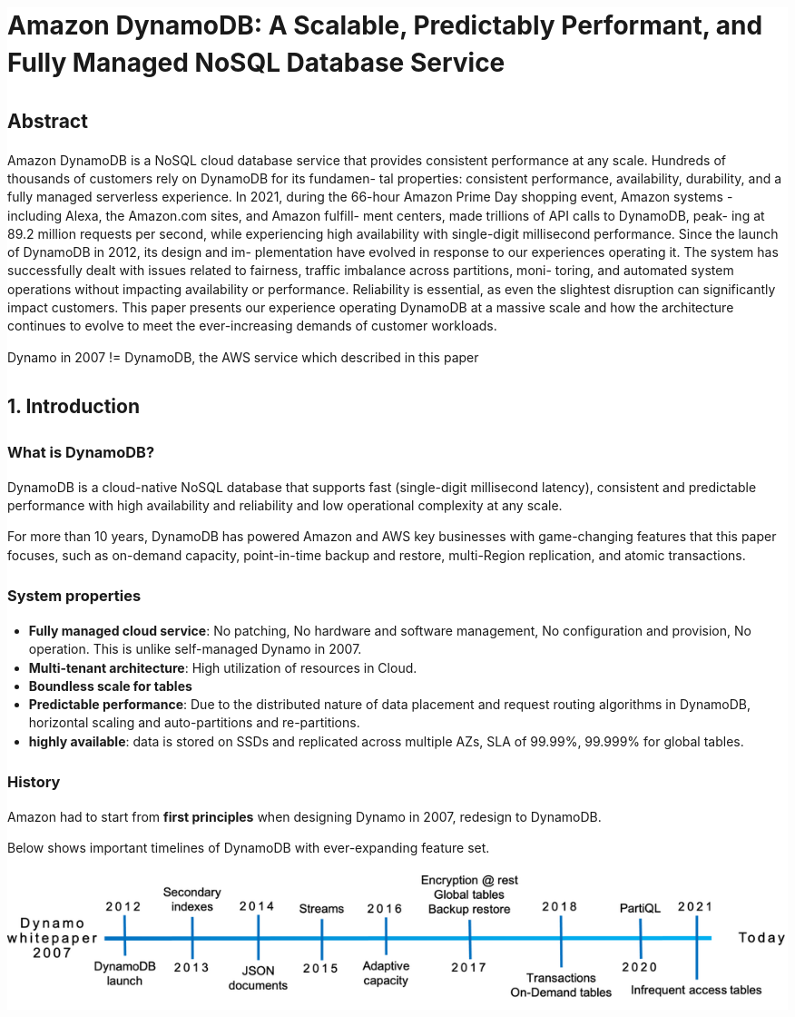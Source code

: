 # Amazon DynamoDB: A Scalable, Predictably Performant, and Fully Managed NoSQL Database Service

## Abstract

Amazon DynamoDB is a NoSQL cloud database service that provides consistent performance at any scale. Hundreds of thousands of customers rely on DynamoDB for its fundamen- tal properties: consistent performance, availability, durability, and a fully managed serverless experience. In 2021, during the 66-hour Amazon Prime Day shopping event, Amazon systems - including Alexa, the Amazon.com sites, and Amazon fulfill- ment centers, made trillions of API calls to DynamoDB, peak- ing at 89.2 million requests per second, while experiencing high availability with single-digit millisecond performance. Since the launch of DynamoDB in 2012, its design and im- plementation have evolved in response to our experiences operating it. The system has successfully dealt with issues related to fairness, traffic imbalance across partitions, moni- toring, and automated system operations without impacting availability or performance. Reliability is essential, as even the slightest disruption can significantly impact customers. This paper presents our experience operating DynamoDB at a massive scale and how the architecture continues to evolve to meet the ever-increasing demands of customer workloads.

Dynamo in 2007 != DynamoDB, the AWS service which described in this paper

## 1. Introduction

### What is DynamoDB?

DynamoDB is a cloud-native NoSQL database that supports fast (single-digit millisecond latency), consistent and predictable performance with high availability and reliability and low operational complexity at any scale. 

For more than 10 years, DynamoDB has powered Amazon and AWS key businesses with game-changing features that this paper focuses, such as on-demand capacity, point-in-time backup and restore, multi-Region replication, and atomic transactions.

### System properties
- **Fully managed cloud service**: No patching, No hardware and software management, No configuration and provision, No operation. This is unlike self-managed Dynamo in 2007. 
- **Multi-tenant architecture**: High utilization of resources in Cloud.
- **Boundless scale for tables**
- **Predictable performance**: Due to the distributed nature of data placement and request routing algorithms in DynamoDB, horizontal scaling and auto-partitions and re-partitions.
- **highly available**: data is stored on SSDs and replicated across multiple AZs, SLA of 99.99%, 99.999% for global tables.

### History

Amazon had to start from **first principles** when designing Dynamo in 2007, redesign to DynamoDB. 

Below shows important timelines of DynamoDB with ever-expanding feature set.

![](images/Amazon_DynamoDB_A_Scalable_Predictably_Performant_and_Fully_Managed_NoSQL_Database_Service/1.png)
